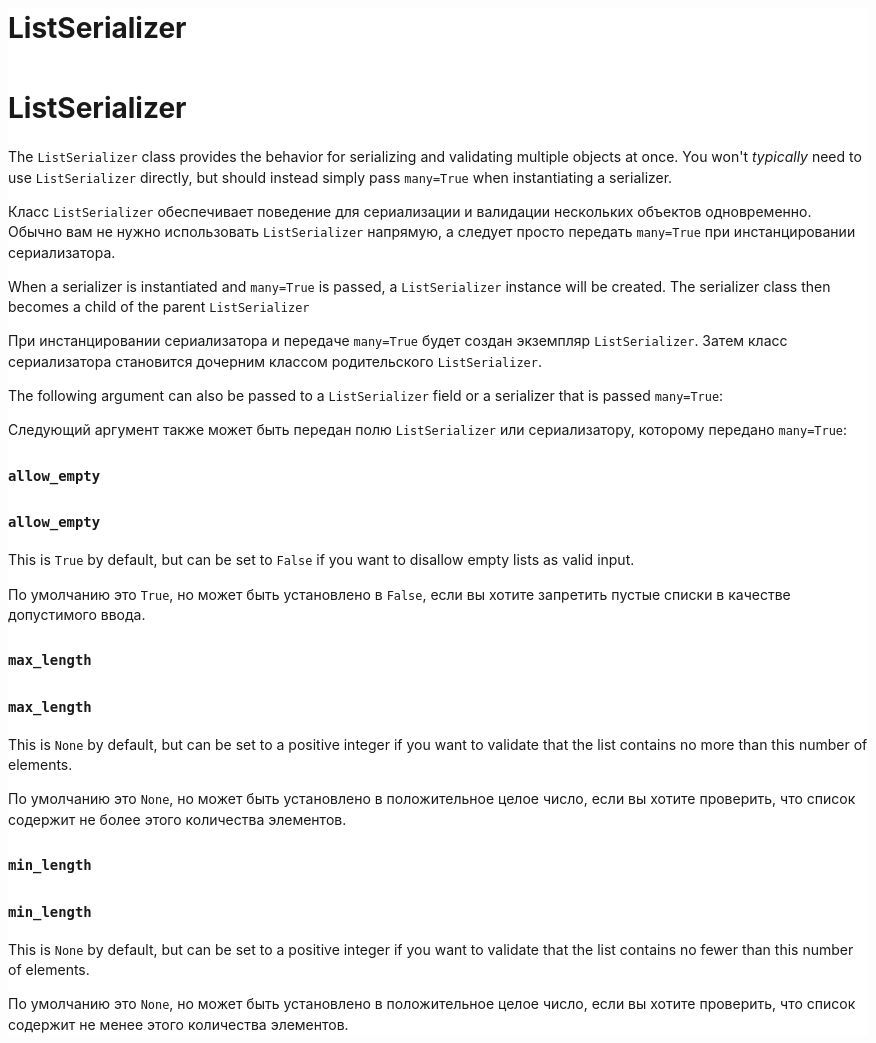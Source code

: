 
# ListSerializer

# ListSerializer

The `ListSerializer` class provides the behavior for serializing and validating multiple objects at once. You won't _typically_ need to use `ListSerializer` directly, but should instead simply pass `many=True` when instantiating a serializer.

Класс `ListSerializer` обеспечивает поведение для сериализации и валидации нескольких объектов одновременно. Обычно вам не нужно использовать `ListSerializer` напрямую, а следует просто передать `many=True` при инстанцировании сериализатора.

When a serializer is instantiated and `many=True` is passed, a `ListSerializer` instance will be created. The serializer class then becomes a child of the parent `ListSerializer`

При инстанцировании сериализатора и передаче `many=True` будет создан экземпляр `ListSerializer`. Затем класс сериализатора становится дочерним классом родительского `ListSerializer`.

The following argument can also be passed to a `ListSerializer` field or a serializer that is passed `many=True`:

Следующий аргумент также может быть передан полю `ListSerializer` или сериализатору, которому передано `many=True`:

### `allow_empty`

### `allow_empty`

This is `True` by default, but can be set to `False` if you want to disallow empty lists as valid input.

По умолчанию это `True`, но может быть установлено в `False`, если вы хотите запретить пустые списки в качестве допустимого ввода.

### `max_length`

### `max_length`

This is `None` by default, but can be set to a positive integer if you want to validate that the list contains no more than this number of elements.

По умолчанию это `None`, но может быть установлено в положительное целое число, если вы хотите проверить, что список содержит не более этого количества элементов.

### `min_length`

### `min_length`

This is `None` by default, but can be set to a positive integer if you want to validate that the list contains no fewer than this number of elements.

По умолчанию это `None`, но может быть установлено в положительное целое число, если вы хотите проверить, что список содержит не менее этого количества элементов.
